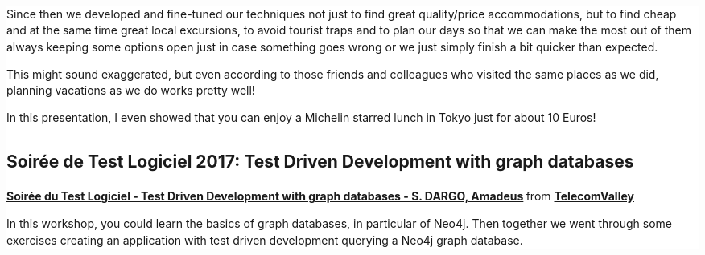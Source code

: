 Since then we developed and fine-tuned our techniques not just to find great quality/price accommodations, but to find cheap and at the same time great local excursions, to avoid tourist traps and to plan our days so that we can make the most out of them always keeping some options open just in case something goes wrong or we just simply finish a bit quicker than expected.

This might sound exaggerated, but even according to those friends and colleagues who visited the same places as we did, planning vacations as we do works pretty well!

In this presentation, I even showed that you can enjoy a Michelin starred lunch in Tokyo just for about 10 Euros!

## Soirée de Test Logiciel 2017: Test Driven Development with graph databases
<div class="video-container">
<iframe src="//www.slideshare.net/slideshow/embed_code/key/4GBF8mLjNIDNs4" width="560" height="385" frameborder="0" marginwidth="0" marginheight="0" scrolling="no" style="border:1px solid #CCC; border-width:1px; margin-bottom:5px; max-width: 100%;" allowfullscreen> </iframe></div> <div style="margin-bottom:5px"> <strong> <a href="//www.slideshare.net/TVALLEY/soire-du-test-logiciel-test-driven-development-with-graph-databases-s-dargo-amadeus" title="Soirée du Test Logiciel - Test Driven Development with graph databases - S. DARGO, Amadeus" target="_blank">Soirée du Test Logiciel - Test Driven Development with graph databases - S. DARGO, Amadeus</a> </strong> from <strong><a href="https://www.slideshare.net/TVALLEY" target="_blank">TelecomValley</a></strong> </div>

In this workshop, you could learn the basics of graph databases, in particular of Neo4j. Then together we went through some exercises creating an application with test driven development querying a Neo4j graph database.